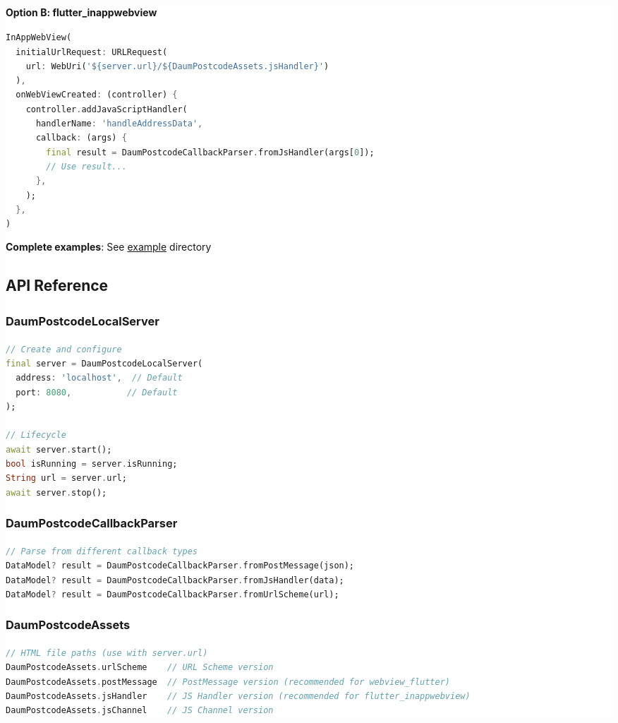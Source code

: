 **Option B: flutter_inappwebview**
```dart
InAppWebView(
  initialUrlRequest: URLRequest(
    url: WebUri('${server.url}/${DaumPostcodeAssets.jsHandler}')
  ),
  onWebViewCreated: (controller) {
    controller.addJavaScriptHandler(
      handlerName: 'handleAddressData',
      callback: (args) {
        final result = DaumPostcodeCallbackParser.fromJsHandler(args[0]);
        // Use result...
      },
    );
  },
)
```

**Complete examples**: See [example](./example) directory

## API Reference

### DaumPostcodeLocalServer

```dart
// Create and configure
final server = DaumPostcodeLocalServer(
  address: 'localhost',  // Default
  port: 8080,           // Default
);

// Lifecycle
await server.start();
bool isRunning = server.isRunning;
String url = server.url;
await server.stop();
```

### DaumPostcodeCallbackParser

```dart
// Parse from different callback types
DataModel? result = DaumPostcodeCallbackParser.fromPostMessage(json);
DataModel? result = DaumPostcodeCallbackParser.fromJsHandler(data);
DataModel? result = DaumPostcodeCallbackParser.fromUrlScheme(url);
```

### DaumPostcodeAssets

```dart
// HTML file paths (use with server.url)
DaumPostcodeAssets.urlScheme    // URL Scheme version
DaumPostcodeAssets.postMessage  // PostMessage version (recommended for webview_flutter)
DaumPostcodeAssets.jsHandler    // JS Handler version (recommended for flutter_inappwebview)
DaumPostcodeAssets.jsChannel    // JS Channel version
```
